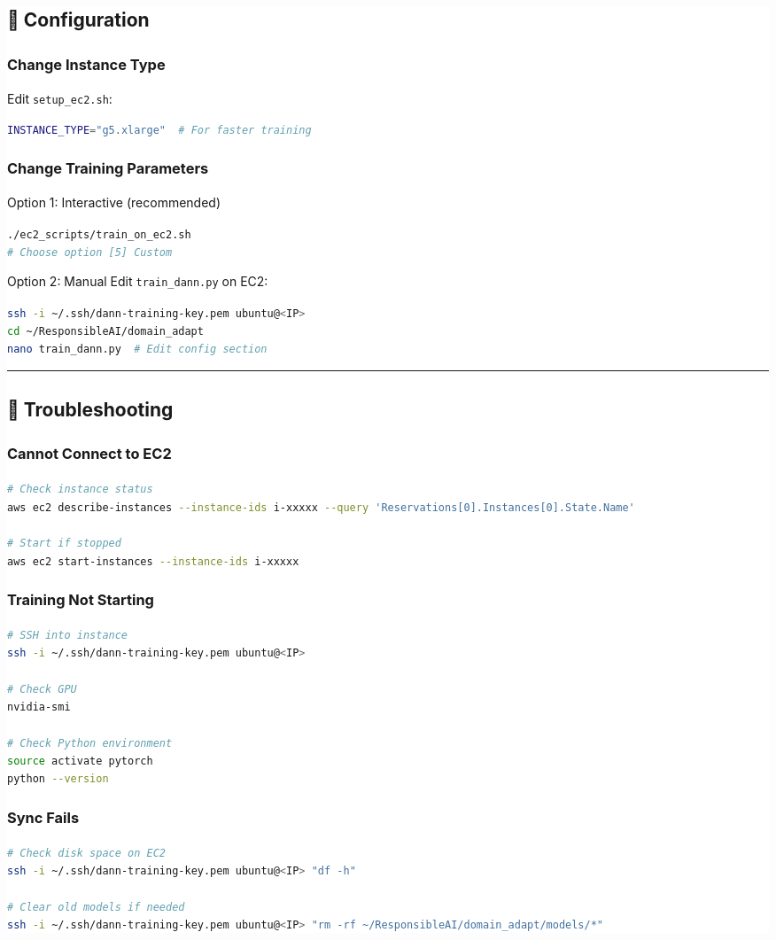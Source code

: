 
## 🔧 Configuration

### Change Instance Type
Edit `setup_ec2.sh`:
```bash
INSTANCE_TYPE="g5.xlarge"  # For faster training
```

### Change Training Parameters
Option 1: Interactive (recommended)
```bash
./ec2_scripts/train_on_ec2.sh
# Choose option [5] Custom
```

Option 2: Manual
Edit `train_dann.py` on EC2:
```bash
ssh -i ~/.ssh/dann-training-key.pem ubuntu@<IP>
cd ~/ResponsibleAI/domain_adapt
nano train_dann.py  # Edit config section
```

---

## 🐛 Troubleshooting

### Cannot Connect to EC2
```bash
# Check instance status
aws ec2 describe-instances --instance-ids i-xxxxx --query 'Reservations[0].Instances[0].State.Name'

# Start if stopped
aws ec2 start-instances --instance-ids i-xxxxx
```

### Training Not Starting
```bash
# SSH into instance
ssh -i ~/.ssh/dann-training-key.pem ubuntu@<IP>

# Check GPU
nvidia-smi

# Check Python environment
source activate pytorch
python --version
```

### Sync Fails
```bash
# Check disk space on EC2
ssh -i ~/.ssh/dann-training-key.pem ubuntu@<IP> "df -h"

# Clear old models if needed
ssh -i ~/.ssh/dann-training-key.pem ubuntu@<IP> "rm -rf ~/ResponsibleAI/domain_adapt/models/*"
```

